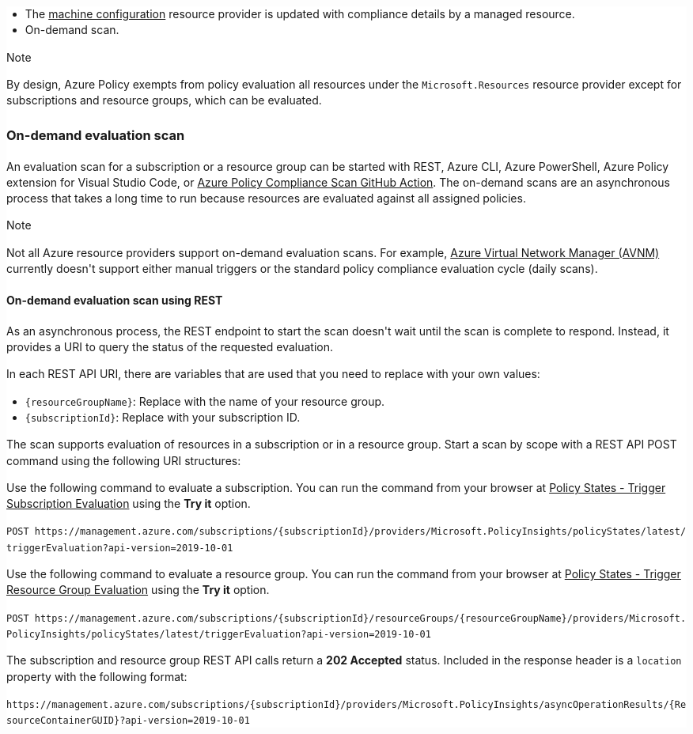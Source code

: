- The [machine configuration](../../machine-configuration/overview.md) resource provider is updated with compliance details by a managed resource.
- On-demand scan.

> [!NOTE]
> By design, Azure Policy exempts from policy evaluation all resources under the `Microsoft.Resources` resource provider except for subscriptions and resource groups, which can be evaluated.

### On-demand evaluation scan

An evaluation scan for a subscription or a resource group can be started with REST, Azure CLI, Azure PowerShell, Azure Policy extension for Visual Studio Code, or [Azure Policy Compliance Scan GitHub Action](https://github.com/marketplace/actions/azure-policy-compliance-scan). The on-demand scans are an asynchronous process that takes a long time to run because resources are evaluated against all assigned policies.

> [!NOTE]
> Not all Azure resource providers support on-demand evaluation scans. For example, [Azure Virtual Network Manager (AVNM)](../../../virtual-network-manager/overview.md) currently doesn't support either manual triggers or the standard policy compliance evaluation cycle (daily scans).

#### On-demand evaluation scan using REST

As an asynchronous process, the REST endpoint to start the scan doesn't wait until the scan is complete to respond. Instead, it provides a URI to query the status of the requested evaluation.

In each REST API URI, there are variables that are used that you need to replace with your own values:

- `{resourceGroupName}`: Replace with the name of your resource group.
- `{subscriptionId}`: Replace with your subscription ID.

The scan supports evaluation of resources in a subscription or in a resource group. Start a scan by scope with a REST API POST command using the following URI structures:

Use the following command to evaluate a subscription. You can run the command from your browser at [Policy States - Trigger Subscription Evaluation](/rest/api/policy/policy-states/trigger-subscription-evaluation) using the **Try it** option.

```http
POST https://management.azure.com/subscriptions/{subscriptionId}/providers/Microsoft.PolicyInsights/policyStates/latest/triggerEvaluation?api-version=2019-10-01
```

Use the following command to evaluate a resource group. You can run the command from your browser at [Policy States - Trigger Resource Group Evaluation](/rest/api/policy/policy-states/trigger-resource-group-evaluation) using the **Try it** option.

```http
POST https://management.azure.com/subscriptions/{subscriptionId}/resourceGroups/{resourceGroupName}/providers/Microsoft.PolicyInsights/policyStates/latest/triggerEvaluation?api-version=2019-10-01
```

The subscription and resource group REST API calls return a **202 Accepted** status. Included in the response header is a `location` property with the following format:

```http
https://management.azure.com/subscriptions/{subscriptionId}/providers/Microsoft.PolicyInsights/asyncOperationResults/{ResourceContainerGUID}?api-version=2019-10-01
```
